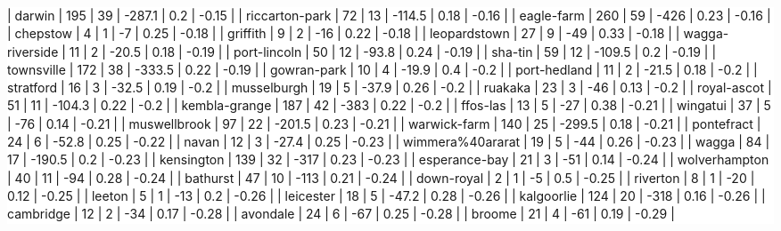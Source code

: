 | darwin                     |    195 |     39 |   -287.1 | 0.2  | -0.15 |
| riccarton-park             |     72 |     13 |   -114.5 | 0.18 | -0.16 |
| eagle-farm                 |    260 |     59 |   -426   | 0.23 | -0.16 |
| chepstow                   |      4 |      1 |     -7   | 0.25 | -0.18 |
| griffith                   |      9 |      2 |    -16   | 0.22 | -0.18 |
| leopardstown               |     27 |      9 |    -49   | 0.33 | -0.18 |
| wagga-riverside            |     11 |      2 |    -20.5 | 0.18 | -0.19 |
| port-lincoln               |     50 |     12 |    -93.8 | 0.24 | -0.19 |
| sha-tin                    |     59 |     12 |   -109.5 | 0.2  | -0.19 |
| townsville                 |    172 |     38 |   -333.5 | 0.22 | -0.19 |
| gowran-park                |     10 |      4 |    -19.9 | 0.4  | -0.2  |
| port-hedland               |     11 |      2 |    -21.5 | 0.18 | -0.2  |
| stratford                  |     16 |      3 |    -32.5 | 0.19 | -0.2  |
| musselburgh                |     19 |      5 |    -37.9 | 0.26 | -0.2  |
| ruakaka                    |     23 |      3 |    -46   | 0.13 | -0.2  |
| royal-ascot                |     51 |     11 |   -104.3 | 0.22 | -0.2  |
| kembla-grange              |    187 |     42 |   -383   | 0.22 | -0.2  |
| ffos-las                   |     13 |      5 |    -27   | 0.38 | -0.21 |
| wingatui                   |     37 |      5 |    -76   | 0.14 | -0.21 |
| muswellbrook               |     97 |     22 |   -201.5 | 0.23 | -0.21 |
| warwick-farm               |    140 |     25 |   -299.5 | 0.18 | -0.21 |
| pontefract                 |     24 |      6 |    -52.8 | 0.25 | -0.22 |
| navan                      |     12 |      3 |    -27.4 | 0.25 | -0.23 |
| wimmera%40ararat           |     19 |      5 |    -44   | 0.26 | -0.23 |
| wagga                      |     84 |     17 |   -190.5 | 0.2  | -0.23 |
| kensington                 |    139 |     32 |   -317   | 0.23 | -0.23 |
| esperance-bay              |     21 |      3 |    -51   | 0.14 | -0.24 |
| wolverhampton              |     40 |     11 |    -94   | 0.28 | -0.24 |
| bathurst                   |     47 |     10 |   -113   | 0.21 | -0.24 |
| down-royal                 |      2 |      1 |     -5   | 0.5  | -0.25 |
| riverton                   |      8 |      1 |    -20   | 0.12 | -0.25 |
| leeton                     |      5 |      1 |    -13   | 0.2  | -0.26 |
| leicester                  |     18 |      5 |    -47.2 | 0.28 | -0.26 |
| kalgoorlie                 |    124 |     20 |   -318   | 0.16 | -0.26 |
| cambridge                  |     12 |      2 |    -34   | 0.17 | -0.28 |
| avondale                   |     24 |      6 |    -67   | 0.25 | -0.28 |
| broome                     |     21 |      4 |    -61   | 0.19 | -0.29 |